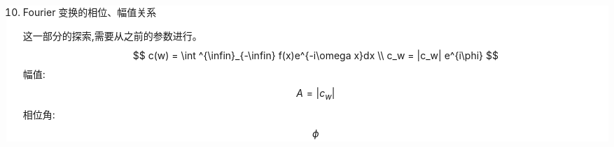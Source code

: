 10. Fourier 变换的相位、幅值关系
   
    这一部分的探索,需要从之前的参数进行。
    $$   
    c(w) = \int ^{\infin}_{-\infin} f(x)e^{-i\omega x}dx \\
      c_w = |c_w| e^{i\phi}
    $$
    幅值:
    $$
      A=|c_w|
    $$
    相位角:
    $$
      \phi 
    $$

   
    

    
    
   































